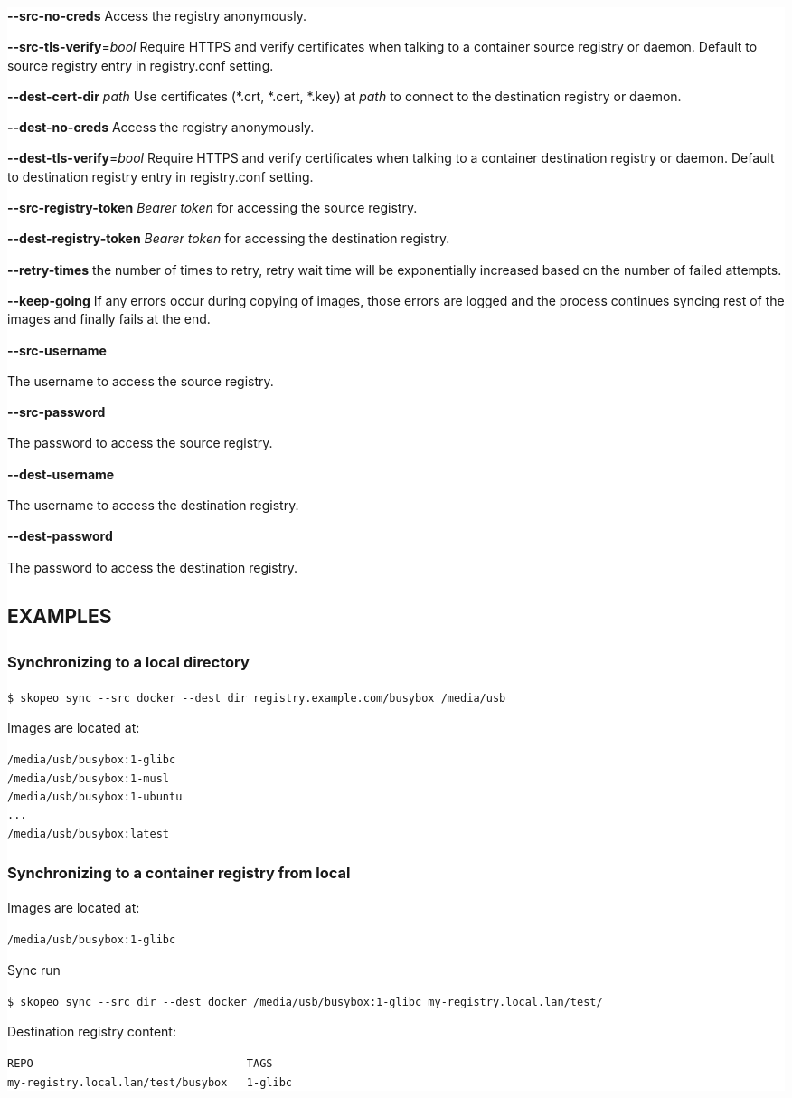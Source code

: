 **--src-no-creds** Access the registry anonymously.

**--src-tls-verify**=_bool_ Require HTTPS and verify certificates when talking to a container source registry or daemon. Default to source registry entry in registry.conf setting.

**--dest-cert-dir** _path_ Use certificates (*.crt, *.cert, *.key) at _path_ to connect to the destination registry or daemon.

**--dest-no-creds** Access the registry anonymously.

**--dest-tls-verify**=_bool_ Require HTTPS and verify certificates when talking to a container destination registry or daemon. Default to destination registry entry in registry.conf setting.

**--src-registry-token** _Bearer token_ for accessing the source registry.

**--dest-registry-token** _Bearer token_ for accessing the destination registry.

**--retry-times**  the number of times to retry, retry wait time will be exponentially increased based on the number of failed attempts.

**--keep-going**
If any errors occur during copying of images, those errors are logged and the process continues syncing rest of the images and finally fails at the end.

**--src-username**

The username to access the source registry.

**--src-password**

The password to access the source registry.

**--dest-username**

The username to access the destination registry.

**--dest-password**

The password to access the destination registry.

## EXAMPLES

### Synchronizing to a local directory
```
$ skopeo sync --src docker --dest dir registry.example.com/busybox /media/usb
```
Images are located at:
```
/media/usb/busybox:1-glibc
/media/usb/busybox:1-musl
/media/usb/busybox:1-ubuntu
...
/media/usb/busybox:latest
```

### Synchronizing to a container registry from local
Images are located at:
```
/media/usb/busybox:1-glibc
```
Sync run
```
$ skopeo sync --src dir --dest docker /media/usb/busybox:1-glibc my-registry.local.lan/test/
```
Destination registry content:
```
REPO                                 TAGS
my-registry.local.lan/test/busybox   1-glibc
```
